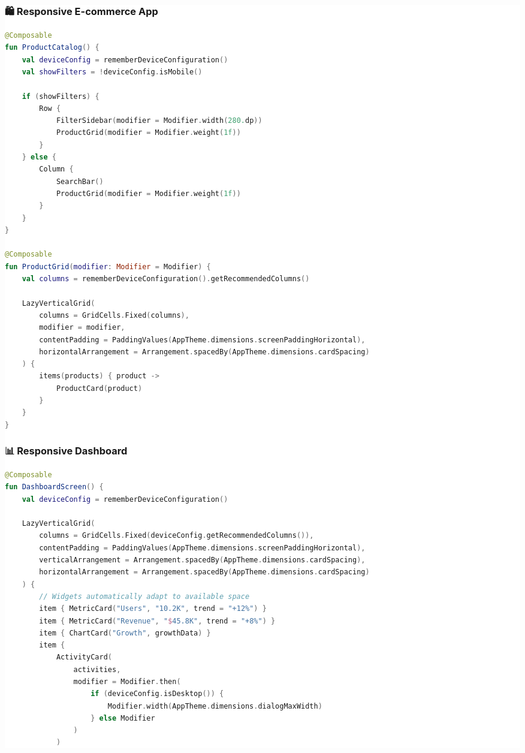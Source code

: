 ### 🛍️ **Responsive E-commerce App**

```kotlin
@Composable
fun ProductCatalog() {
    val deviceConfig = rememberDeviceConfiguration()
    val showFilters = !deviceConfig.isMobile()
    
    if (showFilters) {
        Row {
            FilterSidebar(modifier = Modifier.width(280.dp))
            ProductGrid(modifier = Modifier.weight(1f))
        }
    } else {
        Column {
            SearchBar()
            ProductGrid(modifier = Modifier.weight(1f))
        }
    }
}

@Composable
fun ProductGrid(modifier: Modifier = Modifier) {
    val columns = rememberDeviceConfiguration().getRecommendedColumns()
    
    LazyVerticalGrid(
        columns = GridCells.Fixed(columns),
        modifier = modifier,
        contentPadding = PaddingValues(AppTheme.dimensions.screenPaddingHorizontal),
        horizontalArrangement = Arrangement.spacedBy(AppTheme.dimensions.cardSpacing)
    ) {
        items(products) { product ->
            ProductCard(product)
        }
    }
}
```

### 📊 **Responsive Dashboard**

```kotlin
@Composable
fun DashboardScreen() {
    val deviceConfig = rememberDeviceConfiguration()
    
    LazyVerticalGrid(
        columns = GridCells.Fixed(deviceConfig.getRecommendedColumns()),
        contentPadding = PaddingValues(AppTheme.dimensions.screenPaddingHorizontal),
        verticalArrangement = Arrangement.spacedBy(AppTheme.dimensions.cardSpacing),
        horizontalArrangement = Arrangement.spacedBy(AppTheme.dimensions.cardSpacing)
    ) {
        // Widgets automatically adapt to available space
        item { MetricCard("Users", "10.2K", trend = "+12%") }
        item { MetricCard("Revenue", "$45.8K", trend = "+8%") }
        item { ChartCard("Growth", growthData) }
        item { 
            ActivityCard(
                activities,
                modifier = Modifier.then(
                    if (deviceConfig.isDesktop()) {
                        Modifier.width(AppTheme.dimensions.dialogMaxWidth)
                    } else Modifier
                )
            )
```